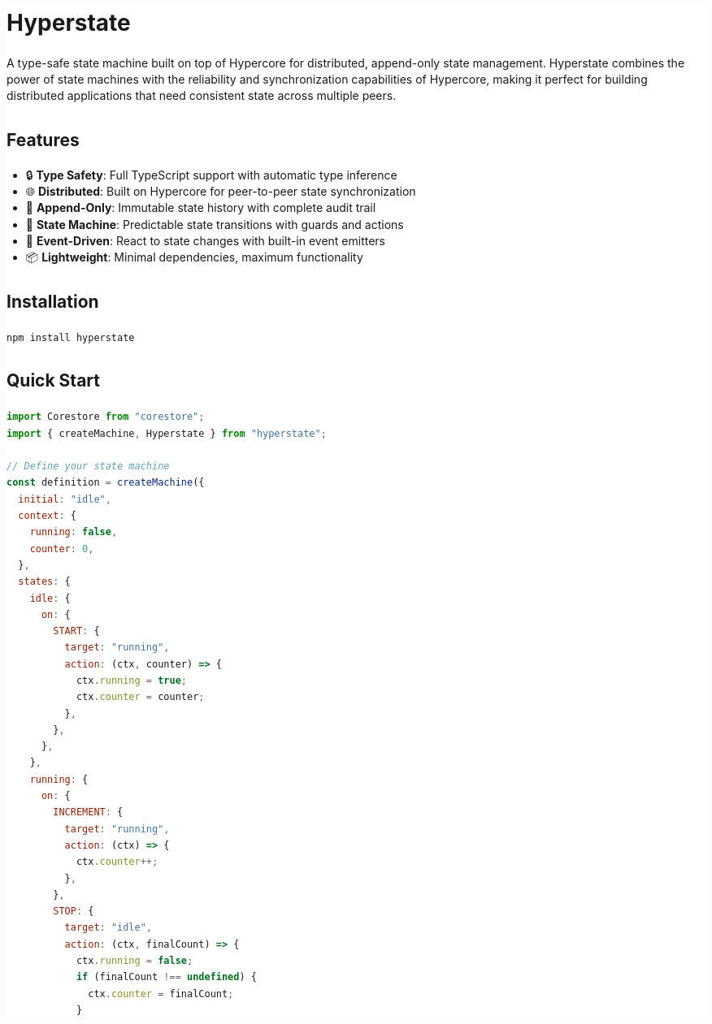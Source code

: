 # Hyperstate

A type-safe state machine built on top of Hypercore for distributed, append-only state management. Hyperstate combines the power of state machines with the reliability and synchronization capabilities of Hypercore, making it perfect for building distributed applications that need consistent state across multiple peers.

## Features

- 🔒 **Type Safety**: Full TypeScript support with automatic type inference
- 🌐 **Distributed**: Built on Hypercore for peer-to-peer state synchronization
- 📝 **Append-Only**: Immutable state history with complete audit trail
- 🎯 **State Machine**: Predictable state transitions with guards and actions
- 🔄 **Event-Driven**: React to state changes with built-in event emitters
- 📦 **Lightweight**: Minimal dependencies, maximum functionality

## Installation

```bash
npm install hyperstate
```

## Quick Start

```javascript
import Corestore from "corestore";
import { createMachine, Hyperstate } from "hyperstate";

// Define your state machine
const definition = createMachine({
  initial: "idle",
  context: {
    running: false,
    counter: 0,
  },
  states: {
    idle: {
      on: {
        START: {
          target: "running",
          action: (ctx, counter) => {
            ctx.running = true;
            ctx.counter = counter;
          },
        },
      },
    },
    running: {
      on: {
        INCREMENT: {
          target: "running",
          action: (ctx) => {
            ctx.counter++;
          },
        },
        STOP: {
          target: "idle",
          action: (ctx, finalCount) => {
            ctx.running = false;
            if (finalCount !== undefined) {
              ctx.counter = finalCount;
            }
```
